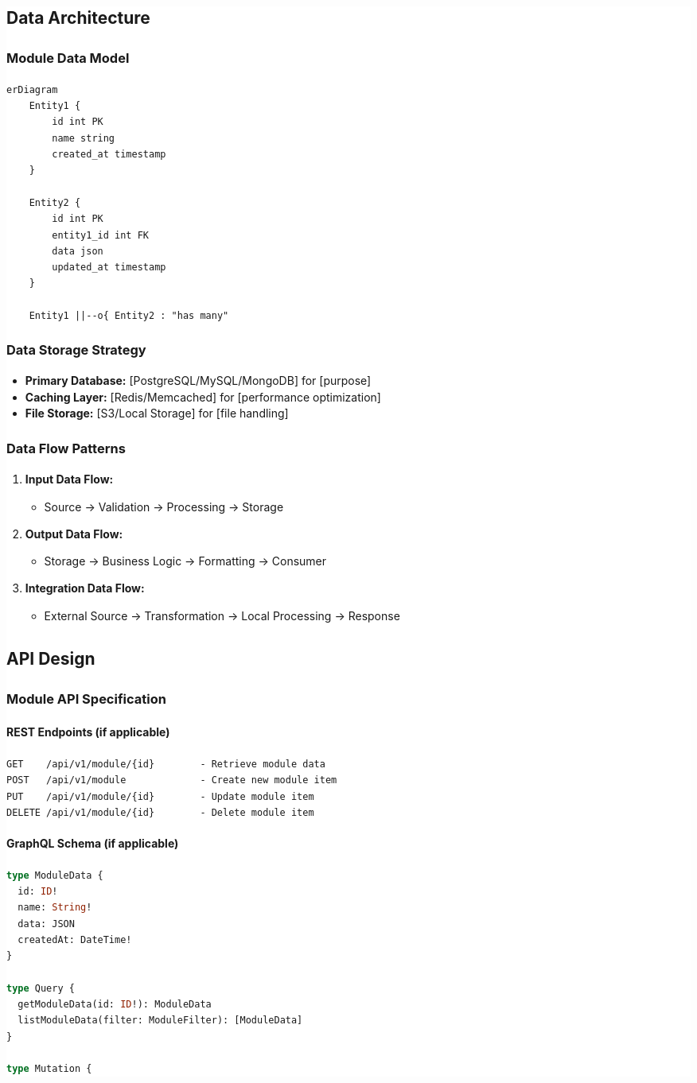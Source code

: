 ## Data Architecture

### Module Data Model
```mermaid
erDiagram
    Entity1 {
        id int PK
        name string
        created_at timestamp
    }
    
    Entity2 {
        id int PK
        entity1_id int FK
        data json
        updated_at timestamp
    }
    
    Entity1 ||--o{ Entity2 : "has many"
```

### Data Storage Strategy
- **Primary Database:** [PostgreSQL/MySQL/MongoDB] for [purpose]
- **Caching Layer:** [Redis/Memcached] for [performance optimization]
- **File Storage:** [S3/Local Storage] for [file handling]

### Data Flow Patterns
1. **Input Data Flow:**
   - Source → Validation → Processing → Storage
   
2. **Output Data Flow:**
   - Storage → Business Logic → Formatting → Consumer

3. **Integration Data Flow:**
   - External Source → Transformation → Local Processing → Response

## API Design

### Module API Specification

#### REST Endpoints (if applicable)
```
GET    /api/v1/module/{id}        - Retrieve module data
POST   /api/v1/module             - Create new module item
PUT    /api/v1/module/{id}        - Update module item
DELETE /api/v1/module/{id}        - Delete module item
```

#### GraphQL Schema (if applicable)
```graphql
type ModuleData {
  id: ID!
  name: String!
  data: JSON
  createdAt: DateTime!
}

type Query {
  getModuleData(id: ID!): ModuleData
  listModuleData(filter: ModuleFilter): [ModuleData]
}

type Mutation {
```